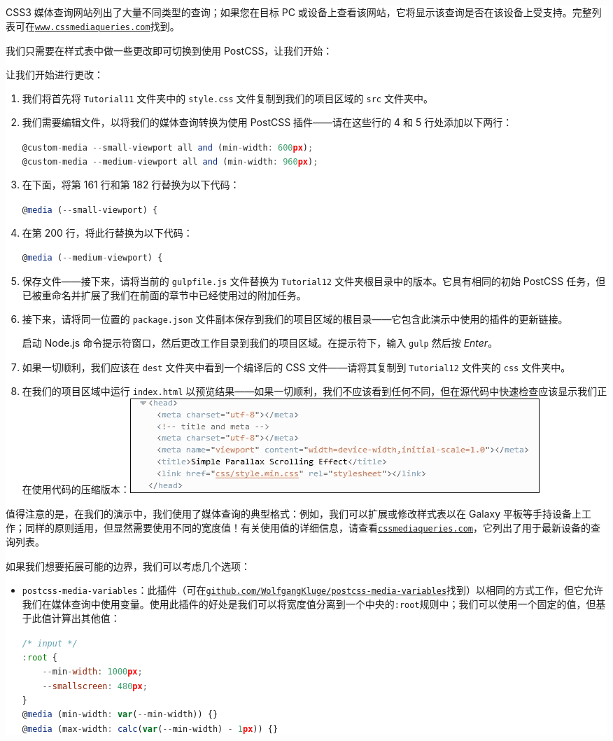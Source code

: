 CSS3 媒体查询网站列出了大量不同类型的查询；如果您在目标 PC 或设备上查看该网站，它将显示该查询是否在该设备上受支持。完整列表可在[`www.cssmediaqueries.com`](http://www.cssmediaqueries.com)找到。

我们只需要在样式表中做一些更改即可切换到使用 PostCSS，让我们开始：

让我们开始进行更改：

1.  我们将首先将 `Tutorial11` 文件夹中的 `style.css` 文件复制到我们的项目区域的 `src` 文件夹中。

1.  我们需要编辑文件，以将我们的媒体查询转换为使用 PostCSS 插件——请在这些行的 4 和 5 行处添加以下两行：

    ```js
    @custom-media --small-viewport all and (min-width: 600px);
    @custom-media --medium-viewport all and (min-width: 960px);
    ```

1.  在下面，将第 161 行和第 182 行替换为以下代码：

    ```js
    @media (--small-viewport) {
    ```

1.  在第 200 行，将此行替换为以下代码：

    ```js
    @media (--medium-viewport) {
    ```

1.  保存文件——接下来，请将当前的 `gulpfile.js` 文件替换为 `Tutorial12` 文件夹根目录中的版本。它具有相同的初始 PostCSS 任务，但已被重命名并扩展了我们在前面的章节中已经使用过的附加任务。

1.  接下来，请将同一位置的 `package.json` 文件副本保存到我们的项目区域的根目录——它包含此演示中使用的插件的更新链接。

    启动 Node.js 命令提示符窗口，然后更改工作目录到我们的项目区域。在提示符下，输入 `gulp` 然后按 *Enter*。

1.  如果一切顺利，我们应该在 `dest` 文件夹中看到一个编译后的 CSS 文件——请将其复制到 `Tutorial12` 文件夹的 `css` 文件夹中。

1.  在我们的项目区域中运行 `index.html` 以预览结果——如果一切顺利，我们不应该看到任何不同，但在源代码中快速检查应该显示我们正在使用代码的压缩版本：![调整我们的演示以使用 PostCSS](img/BO5194_04_02.jpg)

值得注意的是，在我们的演示中，我们使用了媒体查询的典型格式：例如，我们可以扩展或修改样式表以在 Galaxy 平板等手持设备上工作；同样的原则适用，但显然需要使用不同的宽度值！有关使用值的详细信息，请查看[`cssmediaqueries.com`](http://cssmediaqueries.com)，它列出了用于最新设备的查询列表。

如果我们想要拓展可能的边界，我们可以考虑几个选项：

+   `postcss-media-variables`：此插件（可在[`github.com/WolfgangKluge/postcss-media-variables`](https://github.com/WolfgangKluge/postcss-media-variables)找到）以相同的方式工作，但它允许我们在媒体查询中使用变量。使用此插件的好处是我们可以将宽度值分离到一个中央的`:root`规则中；我们可以使用一个固定的值，但基于此值计算出其他值：

    ```js
    /* input */
    :root {
        --min-width: 1000px;
        --smallscreen: 480px;
    }
    @media (min-width: var(--min-width)) {}
    @media (max-width: calc(var(--min-width) - 1px)) {}
